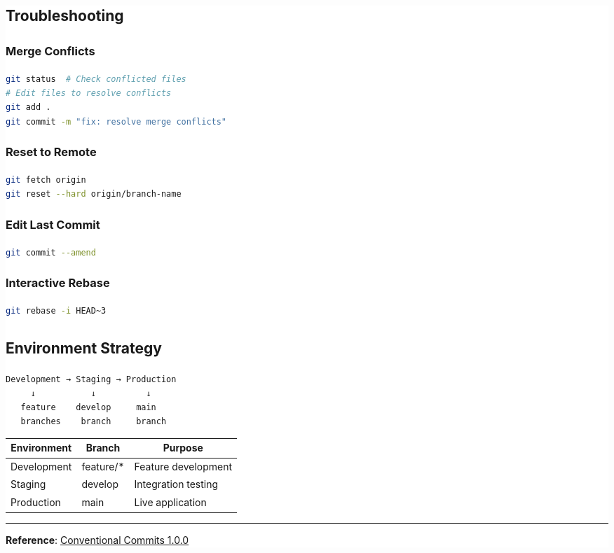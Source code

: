 ## Troubleshooting

### Merge Conflicts

```bash
git status  # Check conflicted files
# Edit files to resolve conflicts
git add .
git commit -m "fix: resolve merge conflicts"
```

### Reset to Remote

```bash
git fetch origin
git reset --hard origin/branch-name
```

### Edit Last Commit

```bash
git commit --amend
```

### Interactive Rebase

```bash
git rebase -i HEAD~3
```

## Environment Strategy

```
Development → Staging → Production
     ↓           ↓          ↓
   feature    develop     main
   branches    branch     branch
```

| Environment | Branch     | Purpose             |
| ----------- | ---------- | ------------------- |
| Development | feature/\* | Feature development |
| Staging     | develop    | Integration testing |
| Production  | main       | Live application    |

---

**Reference**: [Conventional Commits 1.0.0](https://www.conventionalcommits.org/en/v1.0.0/)
